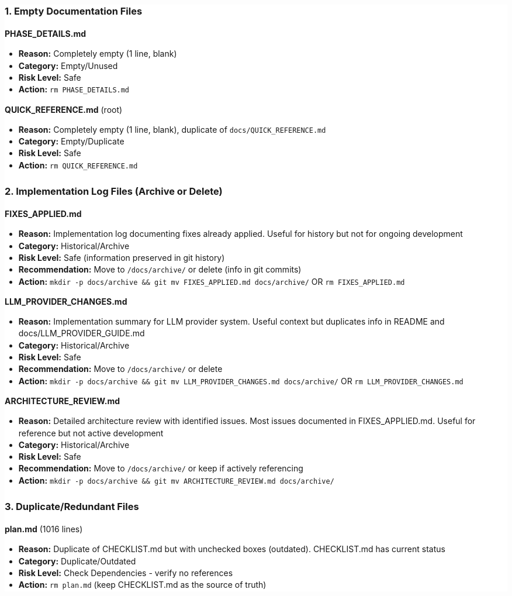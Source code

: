 ### 1. Empty Documentation Files

**PHASE_DETAILS.md**

- **Reason:** Completely empty (1 line, blank)
- **Category:** Empty/Unused
- **Risk Level:** Safe
- **Action:** `rm PHASE_DETAILS.md`

**QUICK_REFERENCE.md** (root)

- **Reason:** Completely empty (1 line, blank), duplicate of `docs/QUICK_REFERENCE.md`
- **Category:** Empty/Duplicate
- **Risk Level:** Safe
- **Action:** `rm QUICK_REFERENCE.md`

### 2. Implementation Log Files (Archive or Delete)

**FIXES_APPLIED.md**

- **Reason:** Implementation log documenting fixes already applied. Useful for history but not for ongoing development
- **Category:** Historical/Archive
- **Risk Level:** Safe (information preserved in git history)
- **Recommendation:** Move to `/docs/archive/` or delete (info in git commits)
- **Action:** `mkdir -p docs/archive && git mv FIXES_APPLIED.md docs/archive/` OR `rm FIXES_APPLIED.md`

**LLM_PROVIDER_CHANGES.md**

- **Reason:** Implementation summary for LLM provider system. Useful context but duplicates info in README and docs/LLM_PROVIDER_GUIDE.md
- **Category:** Historical/Archive
- **Risk Level:** Safe
- **Recommendation:** Move to `/docs/archive/` or delete
- **Action:** `mkdir -p docs/archive && git mv LLM_PROVIDER_CHANGES.md docs/archive/` OR `rm LLM_PROVIDER_CHANGES.md`

**ARCHITECTURE_REVIEW.md**

- **Reason:** Detailed architecture review with identified issues. Most issues documented in FIXES_APPLIED.md. Useful for reference but not active development
- **Category:** Historical/Archive
- **Risk Level:** Safe
- **Recommendation:** Move to `/docs/archive/` or keep if actively referencing
- **Action:** `mkdir -p docs/archive && git mv ARCHITECTURE_REVIEW.md docs/archive/`

### 3. Duplicate/Redundant Files

**plan.md** (1016 lines)

- **Reason:** Duplicate of CHECKLIST.md but with unchecked boxes (outdated). CHECKLIST.md has current status
- **Category:** Duplicate/Outdated
- **Risk Level:** Check Dependencies - verify no references
- **Action:** `rm plan.md` (keep CHECKLIST.md as the source of truth)

